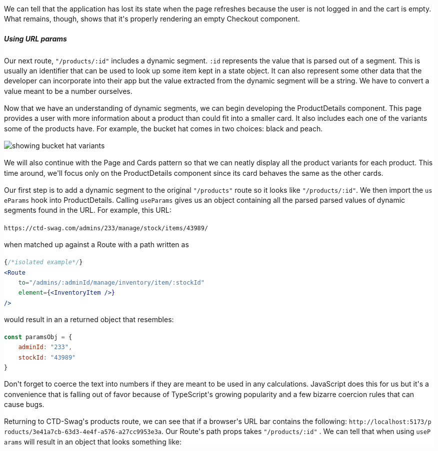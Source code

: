 We can tell that the application has lost its state when the page refreshes because the user is not logged in and the cart is empty. What remains, though, shows that it's properly rendering an empty Checkout component.

##### Using URL params

Our next route, `"/products/:id"` includes a dynamic segment. `:id` represents the value that is parsed out of a segment. This is usually an identifier that can be used to look up some item kept in a state object. It can also represent some other data that the developer can incorporate into their app but the value extracted from the dynamic segment will be a string. We have to convert a value meant to be a number ourselves.

Now that we have an understanding of dynamic segments, we can begin developing the ProductDetails component. This page provides a user with more information about a product than could fit into a smaller card. It also includes each one of the variants some of the products have. For example, the bucket hat comes in two choices: black and peach.

![showing bucket hat variants](https://raw.githubusercontent.com/Code-the-Dream-School/react-curriculum-v3/refs/heads/main/learns-app-content/lessons/assets/week-12/bucket-hats.png)

We will also continue with the Page and Cards pattern so that we can neatly display all the product variants for each product. This time around, we'll focus only on the ProductDetails component since its card behaves the same as the other cards.

Our first step is to add a dynamic segment to the original `"/products"` route so it looks like `"/products/:id"`. We then import the `useParams` hook into ProductDetails. Calling `useParams` gives us an object containing all the parsed parsed values of dynamic segments found in the URL. For example, this URL:

```text
https://ctd-swag.com/admins/233/manage/stock/items/43989/
```

when matched up against a Route with a path written as

```jsx
{/*isolated example*/}
<Route
    to="/admins/:adminId/manage/inventory/item/:stockId"
    element={<InventoryItem />}
/>
```

would result in an a returned object that resembles:

```js
const paramsObj = {
    adminId: "233",
    stockId: "43989"
}
```

Don't forget to coerce the text into numbers if they are meant to be used in any calculations. JavaScript does this for us but it's a convenience that is falling out of favor because of TypeScript's growing popularity and a few bizarre coercion rules that can cause bugs.

Returning to CTD-Swag's products route, we can see that if a browser's URL bar contains the following: `http://localhost:5173/products/3e41a7cb-63d3-4e4f-a576-a27cc9953e3a`. Our Route's path props takes `"/products/:id"` . We can tell that when using `useParams` will result in an object that looks something like:
